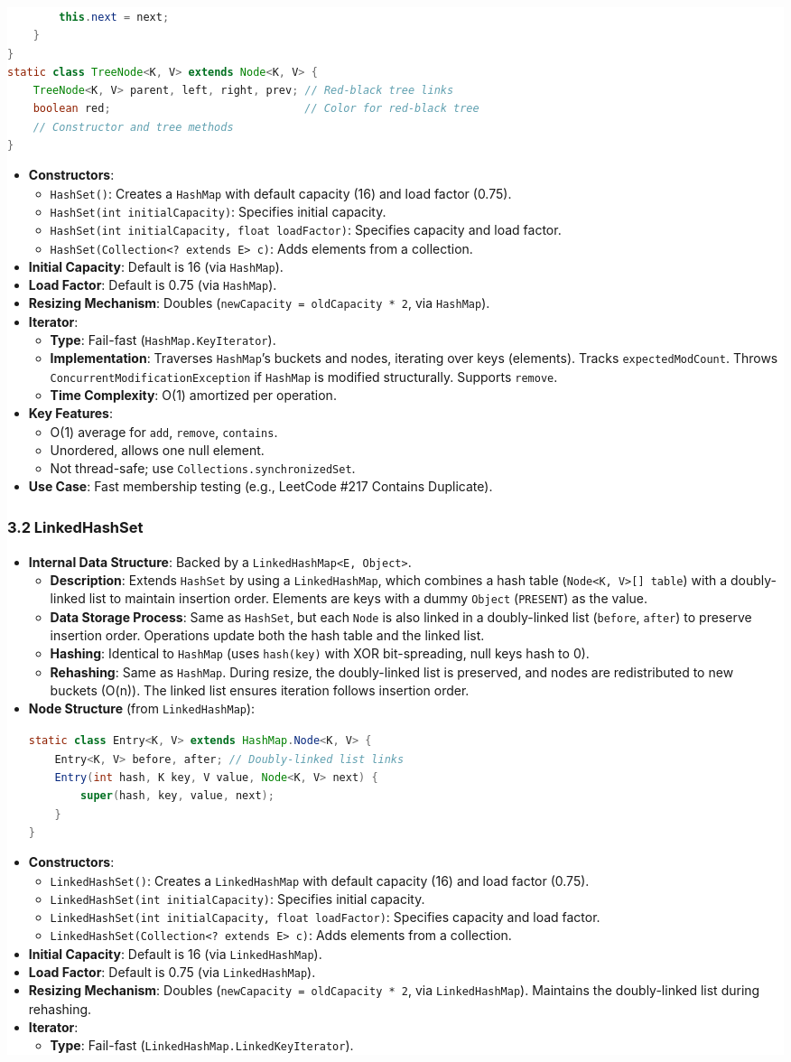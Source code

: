   ```java
          this.next = next;
      }
  }
  static class TreeNode<K, V> extends Node<K, V> {
      TreeNode<K, V> parent, left, right, prev; // Red-black tree links
      boolean red;                              // Color for red-black tree
      // Constructor and tree methods
  }
  ```
- **Constructors**:
  - `HashSet()`: Creates a `HashMap` with default capacity (16) and load factor (0.75).
  - `HashSet(int initialCapacity)`: Specifies initial capacity.
  - `HashSet(int initialCapacity, float loadFactor)`: Specifies capacity and load factor.
  - `HashSet(Collection<? extends E> c)`: Adds elements from a collection.
- **Initial Capacity**: Default is 16 (via `HashMap`).
- **Load Factor**: Default is 0.75 (via `HashMap`).
- **Resizing Mechanism**: Doubles (`newCapacity = oldCapacity * 2`, via `HashMap`).
- **Iterator**:
  - **Type**: Fail-fast (`HashMap.KeyIterator`).
  - **Implementation**: Traverses `HashMap`’s buckets and nodes, iterating over keys (elements). Tracks `expectedModCount`. Throws `ConcurrentModificationException` if `HashMap` is modified structurally. Supports `remove`.
  - **Time Complexity**: O(1) amortized per operation.
- **Key Features**:
  - O(1) average for `add`, `remove`, `contains`.
  - Unordered, allows one null element.
  - Not thread-safe; use `Collections.synchronizedSet`.
- **Use Case**: Fast membership testing (e.g., LeetCode #217 Contains Duplicate).

### 3.2 LinkedHashSet
- **Internal Data Structure**: Backed by a `LinkedHashMap<E, Object>`.
  - **Description**: Extends `HashSet` by using a `LinkedHashMap`, which combines a hash table (`Node<K, V>[] table`) with a doubly-linked list to maintain insertion order. Elements are keys with a dummy `Object` (`PRESENT`) as the value.
  - **Data Storage Process**: Same as `HashSet`, but each `Node` is also linked in a doubly-linked list (`before`, `after`) to preserve insertion order. Operations update both the hash table and the linked list.
  - **Hashing**: Identical to `HashMap` (uses `hash(key)` with XOR bit-spreading, null keys hash to 0).
  - **Rehashing**: Same as `HashMap`. During resize, the doubly-linked list is preserved, and nodes are redistributed to new buckets (O(n)). The linked list ensures iteration follows insertion order.
- **Node Structure** (from `LinkedHashMap`):
  ```java
  static class Entry<K, V> extends HashMap.Node<K, V> {
      Entry<K, V> before, after; // Doubly-linked list links
      Entry(int hash, K key, V value, Node<K, V> next) {
          super(hash, key, value, next);
      }
  }
  ```
- **Constructors**:
  - `LinkedHashSet()`: Creates a `LinkedHashMap` with default capacity (16) and load factor (0.75).
  - `LinkedHashSet(int initialCapacity)`: Specifies initial capacity.
  - `LinkedHashSet(int initialCapacity, float loadFactor)`: Specifies capacity and load factor.
  - `LinkedHashSet(Collection<? extends E> c)`: Adds elements from a collection.
- **Initial Capacity**: Default is 16 (via `LinkedHashMap`).
- **Load Factor**: Default is 0.75 (via `LinkedHashMap`).
- **Resizing Mechanism**: Doubles (`newCapacity = oldCapacity * 2`, via `LinkedHashMap`). Maintains the doubly-linked list during rehashing.
- **Iterator**:
  - **Type**: Fail-fast (`LinkedHashMap.LinkedKeyIterator`).